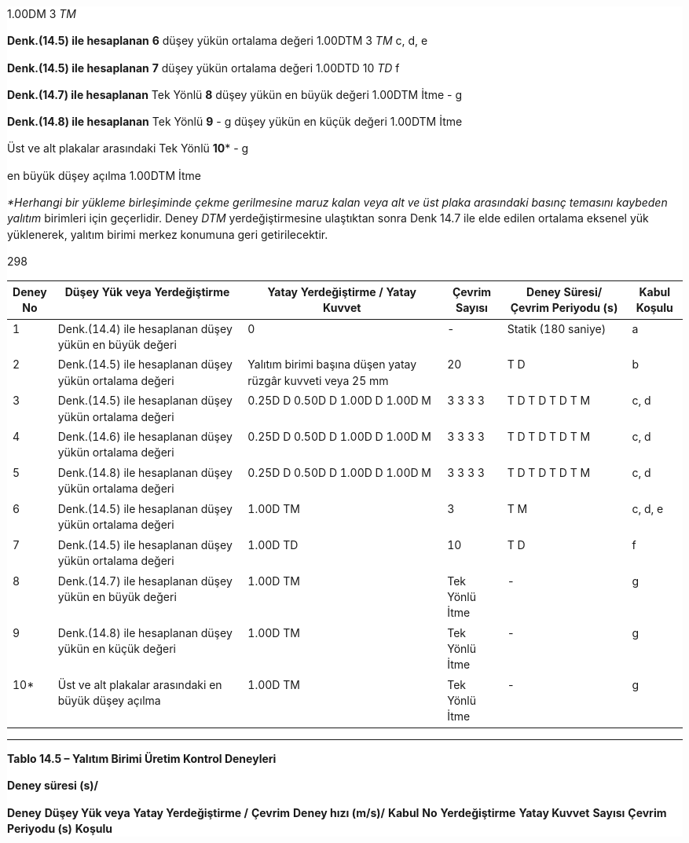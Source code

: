 1.00DM 3 _TM_

**Denk.(14.5) ile hesaplanan**
**6** düşey yükün ortalama değeri 1.00DTM 3 _TM_ c, d, e

**Denk.(14.5) ile hesaplanan**
**7** düşey yükün ortalama değeri 1.00DTD 10 _TD_ f

**Denk.(14.7) ile hesaplanan** Tek Yönlü
**8** düşey yükün en büyük değeri 1.00DTM İtme   - g

**Denk.(14.8) ile hesaplanan** Tek Yönlü
**9**   - g
düşey yükün en küçük değeri 1.00DTM İtme

Üst ve alt plakalar arasındaki Tek Yönlü
**10***  - g

en büyük düşey açılma 1.00DTM İtme

_*Herhangi bir yükleme birleşiminde çekme gerilmesine maruz kalan veya alt ve üst plaka arasındaki basınç temasını kaybeden yalıtım_
birimleri için geçerlidir. Deney _DTM_ yerdeğiştirmesine ulaştıktan sonra Denk 14.7 ile elde edilen ortalama eksenel yük yüklenerek, yalıtım
birimi merkez konumuna geri getirilecektir.

298

|Deney No|Düşey Yük veya Yerdeğiştirme|Yatay Yerdeğiştirme / Yatay Kuvvet|Çevrim Sayısı|Deney Süresi/ Çevrim Periyodu (s)|Kabul Koşulu|
|---|---|---|---|---|---|
|1|Denk.(14.4) ile hesaplanan düşey yükün en büyük değeri|0|-|Statik (180 saniye)|a|
|2|Denk.(14.5) ile hesaplanan düşey yükün ortalama değeri|Yalıtım birimi başına düşen yatay rüzgâr kuvveti veya 25 mm|20|T D|b|
|3|Denk.(14.5) ile hesaplanan düşey yükün ortalama değeri|0.25D D 0.50D D 1.00D D 1.00D M|3 3 3 3|T D T D T D T M|c, d|
|4|Denk.(14.6) ile hesaplanan düşey yükün ortalama değeri|0.25D D 0.50D D 1.00D D 1.00D M|3 3 3 3|T D T D T D T M|c, d|
|5|Denk.(14.8) ile hesaplanan düşey yükün ortalama değeri|0.25D D 0.50D D 1.00D D 1.00D M|3 3 3 3|T D T D T D T M|c, d|
|6|Denk.(14.5) ile hesaplanan düşey yükün ortalama değeri|1.00D TM|3|T M|c, d, e|
|7|Denk.(14.5) ile hesaplanan düşey yükün ortalama değeri|1.00D TD|10|T D|f|
|8|Denk.(14.7) ile hesaplanan düşey yükün en büyük değeri|1.00D TM|Tek Yönlü İtme|-|g|
|9|Denk.(14.8) ile hesaplanan düşey yükün en küçük değeri|1.00D TM|Tek Yönlü İtme|-|g|
|10*|Üst ve alt plakalar arasındaki en büyük düşey açılma|1.00D TM|Tek Yönlü İtme|-|g|


-----

**Tablo 14.5 – Yalıtım Birimi Üretim Kontrol Deneyleri**

**Deney süresi (s)/**

**Deney** **Düşey Yük veya** **Yatay Yerdeğiştirme /** **Çevrim** **Deney hızı (m/s)/** **Kabul**
**No** **Yerdeğiştirme** **Yatay Kuvvet** **Sayısı** **Çevrim Periyodu (s)** **Koşulu**
